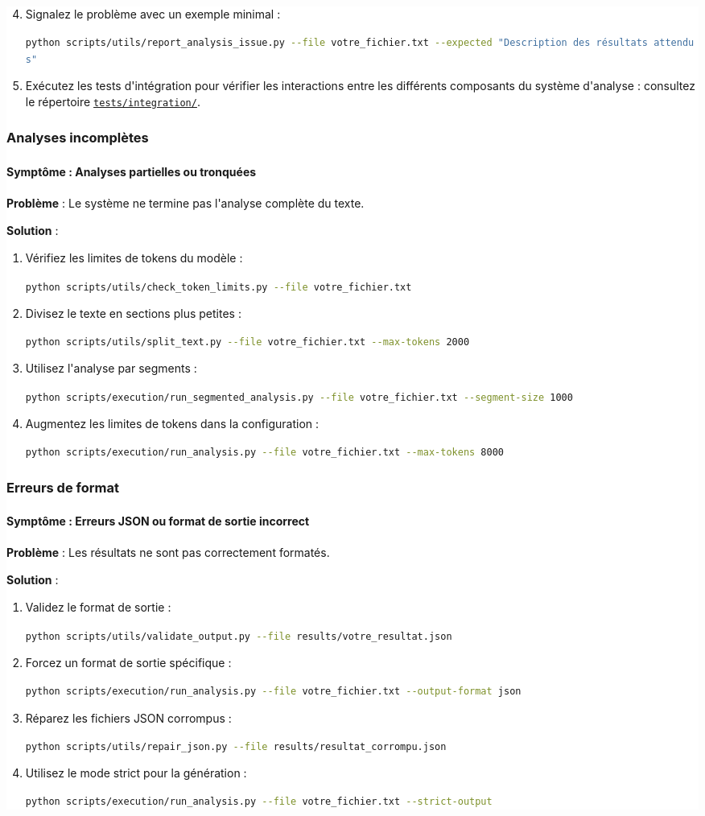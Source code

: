 4. Signalez le problème avec un exemple minimal :
   ```bash
   python scripts/utils/report_analysis_issue.py --file votre_fichier.txt --expected "Description des résultats attendus"
   ```

5. Exécutez les tests d'intégration pour vérifier les interactions entre les différents composants du système d'analyse : consultez le répertoire [`tests/integration/`](../../tests/integration/).

### Analyses incomplètes

#### Symptôme : Analyses partielles ou tronquées

**Problème** : Le système ne termine pas l'analyse complète du texte.

**Solution** :
1. Vérifiez les limites de tokens du modèle :
   ```bash
   python scripts/utils/check_token_limits.py --file votre_fichier.txt
   ```

2. Divisez le texte en sections plus petites :
   ```bash
   python scripts/utils/split_text.py --file votre_fichier.txt --max-tokens 2000
   ```

3. Utilisez l'analyse par segments :
   ```bash
   python scripts/execution/run_segmented_analysis.py --file votre_fichier.txt --segment-size 1000
   ```

4. Augmentez les limites de tokens dans la configuration :
   ```bash
   python scripts/execution/run_analysis.py --file votre_fichier.txt --max-tokens 8000
   ```

### Erreurs de format

#### Symptôme : Erreurs JSON ou format de sortie incorrect

**Problème** : Les résultats ne sont pas correctement formatés.

**Solution** :
1. Validez le format de sortie :
   ```bash
   python scripts/utils/validate_output.py --file results/votre_resultat.json
   ```

2. Forcez un format de sortie spécifique :
   ```bash
   python scripts/execution/run_analysis.py --file votre_fichier.txt --output-format json
   ```

3. Réparez les fichiers JSON corrompus :
   ```bash
   python scripts/utils/repair_json.py --file results/resultat_corrompu.json
   ```

4. Utilisez le mode strict pour la génération :
   ```bash
   python scripts/execution/run_analysis.py --file votre_fichier.txt --strict-output
   ```
